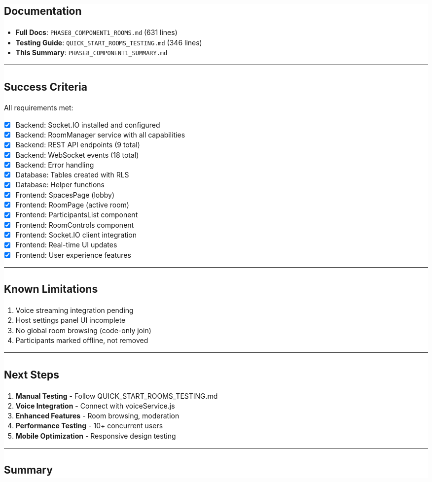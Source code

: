 
## Documentation

- **Full Docs**: `PHASE8_COMPONENT1_ROOMS.md` (631 lines)
- **Testing Guide**: `QUICK_START_ROOMS_TESTING.md` (346 lines)
- **This Summary**: `PHASE8_COMPONENT1_SUMMARY.md`

---

## Success Criteria

All requirements met:

- [x] Backend: Socket.IO installed and configured
- [x] Backend: RoomManager service with all capabilities
- [x] Backend: REST API endpoints (9 total)
- [x] Backend: WebSocket events (18 total)
- [x] Backend: Error handling
- [x] Database: Tables created with RLS
- [x] Database: Helper functions
- [x] Frontend: SpacesPage (lobby)
- [x] Frontend: RoomPage (active room)
- [x] Frontend: ParticipantsList component
- [x] Frontend: RoomControls component
- [x] Frontend: Socket.IO client integration
- [x] Frontend: Real-time UI updates
- [x] Frontend: User experience features

---

## Known Limitations

1. Voice streaming integration pending
2. Host settings panel UI incomplete
3. No global room browsing (code-only join)
4. Participants marked offline, not removed

---

## Next Steps

1. **Manual Testing** - Follow QUICK_START_ROOMS_TESTING.md
2. **Voice Integration** - Connect with voiceService.js
3. **Enhanced Features** - Room browsing, moderation
4. **Performance Testing** - 10+ concurrent users
5. **Mobile Optimization** - Responsive design testing

---

## Summary
